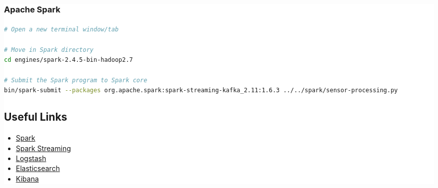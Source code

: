 ### Apache Spark

```bash
# Open a new terminal window/tab

# Move in Spark directory
cd engines/spark-2.4.5-bin-hadoop2.7

# Submit the Spark program to Spark core
bin/spark-submit --packages org.apache.spark:spark-streaming-kafka_2.11:1.6.3 ../../spark/sensor-processing.py
```

## Useful Links

- [Spark](https://spark.apache.org/)
- [Spark Streaming](https://spark.apache.org/docs/latest/streaming-programming-guide.html)
- [Logstash](https://www.elastic.co/guide/en/logstash/current/index.html)
- [Elasticsearch](https://www.elastic.co/guide/en/elasticsearch/reference/current/index.html)
- [Kibana](https://www.elastic.co/guide/en/kibana/current/index.html)
